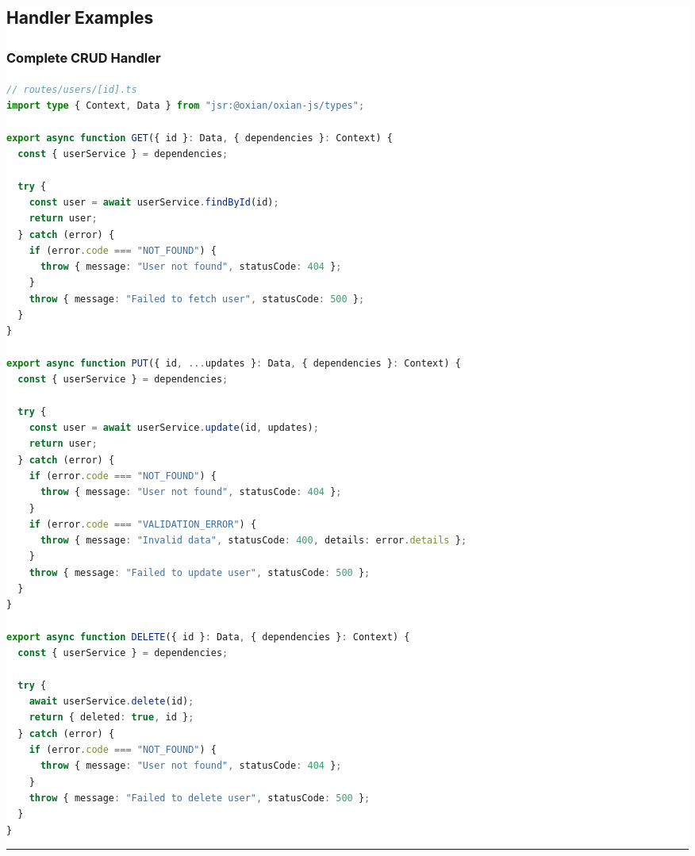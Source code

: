 ## Handler Examples

### Complete CRUD Handler

```ts
// routes/users/[id].ts
import type { Context, Data } from "jsr:@oxian/oxian-js/types";

export async function GET({ id }: Data, { dependencies }: Context) {
  const { userService } = dependencies;
  
  try {
    const user = await userService.findById(id);
    return user;
  } catch (error) {
    if (error.code === "NOT_FOUND") {
      throw { message: "User not found", statusCode: 404 };
    }
    throw { message: "Failed to fetch user", statusCode: 500 };
  }
}

export async function PUT({ id, ...updates }: Data, { dependencies }: Context) {
  const { userService } = dependencies;
  
  try {
    const user = await userService.update(id, updates);
    return user;
  } catch (error) {
    if (error.code === "NOT_FOUND") {
      throw { message: "User not found", statusCode: 404 };
    }
    if (error.code === "VALIDATION_ERROR") {
      throw { message: "Invalid data", statusCode: 400, details: error.details };
    }
    throw { message: "Failed to update user", statusCode: 500 };
  }
}

export async function DELETE({ id }: Data, { dependencies }: Context) {
  const { userService } = dependencies;
  
  try {
    await userService.delete(id);
    return { deleted: true, id };
  } catch (error) {
    if (error.code === "NOT_FOUND") {
      throw { message: "User not found", statusCode: 404 };
    }
    throw { message: "Failed to delete user", statusCode: 500 };
  }
}
```

---